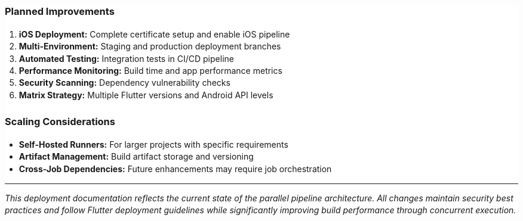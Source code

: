 ### Planned Improvements
1. **iOS Deployment:** Complete certificate setup and enable iOS pipeline
2. **Multi-Environment:** Staging and production deployment branches
3. **Automated Testing:** Integration tests in CI/CD pipeline
4. **Performance Monitoring:** Build time and app performance metrics
5. **Security Scanning:** Dependency vulnerability checks
6. **Matrix Strategy:** Multiple Flutter versions and Android API levels

### Scaling Considerations
- **Self-Hosted Runners:** For larger projects with specific requirements
- **Artifact Management:** Build artifact storage and versioning
- **Cross-Job Dependencies:** Future enhancements may require job orchestration

---

*This deployment documentation reflects the current state of the parallel pipeline architecture. All changes maintain security best practices and follow Flutter deployment guidelines while significantly improving build performance through concurrent execution.* 